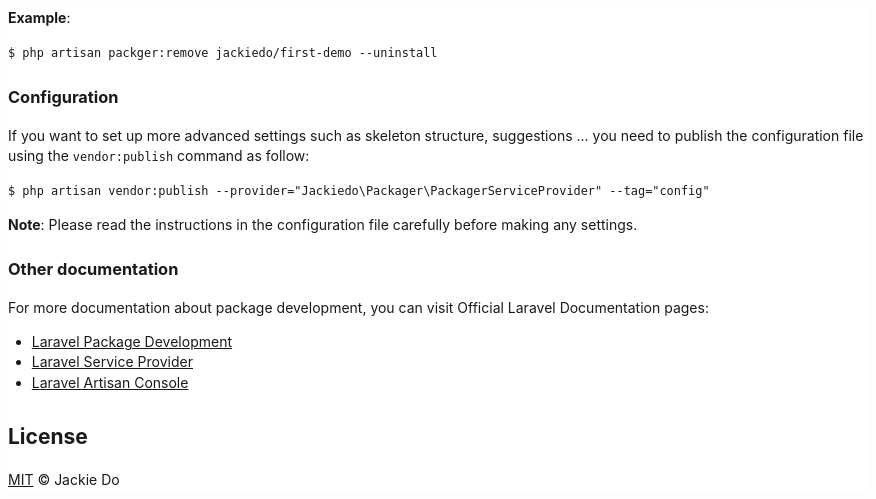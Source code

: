 **Example**:

```shell
$ php artisan packger:remove jackiedo/first-demo --uninstall
```

### Configuration
If you want to set up more advanced settings such as skeleton structure, suggestions ... you need to publish the configuration file using the `vendor:publish` command as follow:

```shell
$ php artisan vendor:publish --provider="Jackiedo\Packager\PackagerServiceProvider" --tag="config"
```

**Note**: Please read the instructions in the configuration file carefully before making any settings.

### Other documentation
For more documentation about package development, you can visit Official Laravel Documentation pages:

- [Laravel Package Development](https://laravel.com/docs/7.x/packages)
- [Laravel Service Provider](https://laravel.com/docs/7.x/providers)
- [Laravel Artisan Console](https://laravel.com/docs/7.x/artisan)

## License
[MIT](https://github.com/JackieDo/laravel-packager/blob/master/LICENSE) © Jackie Do
